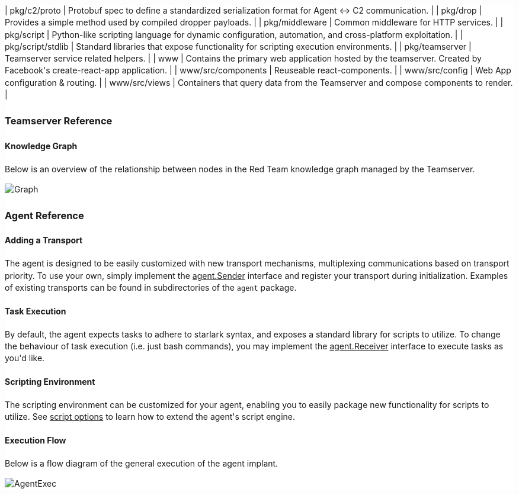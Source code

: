 | pkg/c2/proto | Protobuf spec to define a standardized serialization format for Agent <-> C2 communication. |
| pkg/drop | Provides a simple method used by compiled dropper payloads. |
| pkg/middleware | Common middleware for HTTP services. |
| pkg/script | Python-like scripting language for dynamic configuration, automation, and cross-platform exploitation. |
| pkg/script/stdlib | Standard libraries that expose functionality for scripting execution environments. |
| pkg/teamserver | Teamserver service related helpers. |
| www | Contains the primary web application hosted by the teamserver. Created by Facebook's create-react-app application. |
| www/src/components | Reuseable react-components. |
| www/src/config | Web App configuration & routing. |
| www/src/views | Containers that query data from the Teamserver and compose components to render. |

### Teamserver Reference

#### Knowledge Graph
Below is an overview of the relationship between nodes in the Red Team knowledge graph managed by the Teamserver.

![Graph](.github/images/graph.png)

### Agent Reference

#### Adding a Transport
The agent is designed to be easily customized with new transport mechanisms, multiplexing communications based on transport priority. To use your own, simply implement the [agent.Sender](https://godoc.org/github.com/KCarretto/paragon/pkg/agent#Sender) interface and register your transport during initialization. Examples of existing transports can be found in subdirectories of the `agent` package.

#### Task Execution
By default, the agent expects tasks to adhere to starlark syntax, and exposes a standard library for scripts to utilize. To change the behaviour of task execution (i.e. just bash commands), you may implement the [agent.Receiver](https://godoc.org/github.com/KCarretto/paragon/pkg/agent#Receiver) interface to execute tasks as you'd like.

#### Scripting Environment
The scripting environment can be customized for your agent, enabling you to easily package new functionality for scripts to utilize. See [script options](https://godoc.org/github.com/KCarretto/paragon/pkg/script#Option) to learn how to extend the agent's script engine.

#### Execution Flow
Below is a flow diagram of the general execution of the agent implant.

![AgentExec](.github/images/agent/exec_flow.png)


